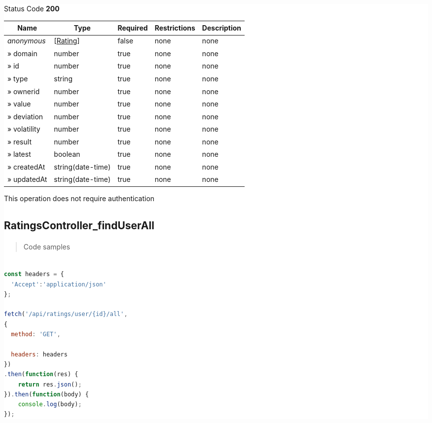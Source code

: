 Status Code **200**

|Name|Type|Required|Restrictions|Description|
|---|---|---|---|---|
|*anonymous*|[[Rating](#schemarating)]|false|none|none|
|» domain|number|true|none|none|
|» id|number|true|none|none|
|» type|string|true|none|none|
|» ownerid|number|true|none|none|
|» value|number|true|none|none|
|» deviation|number|true|none|none|
|» volatility|number|true|none|none|
|» result|number|true|none|none|
|» latest|boolean|true|none|none|
|» createdAt|string(date-time)|true|none|none|
|» updatedAt|string(date-time)|true|none|none|

<aside class="success">
This operation does not require authentication
</aside>

## RatingsController_findUserAll

<a id="opIdRatingsController_findUserAll"></a>

> Code samples

```javascript

const headers = {
  'Accept':'application/json'
};

fetch('/api/ratings/user/{id}/all',
{
  method: 'GET',

  headers: headers
})
.then(function(res) {
    return res.json();
}).then(function(body) {
    console.log(body);
});

```
